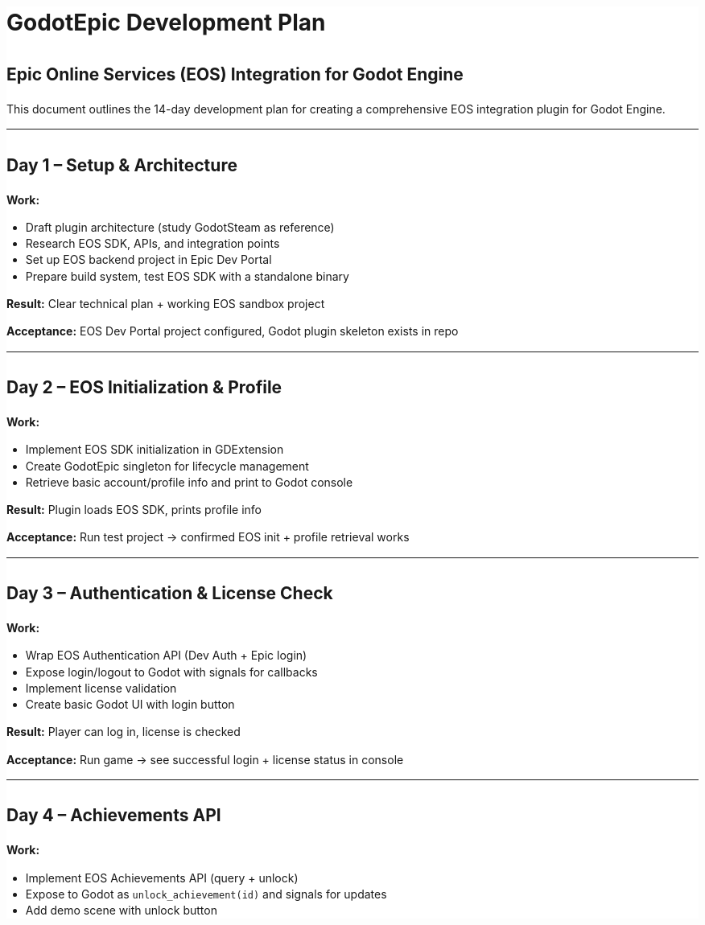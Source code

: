 # GodotEpic Development Plan
## Epic Online Services (EOS) Integration for Godot Engine

This document outlines the 14-day development plan for creating a comprehensive EOS integration plugin for Godot Engine.

---

## **Day 1 – Setup & Architecture**

**Work:**
- Draft plugin architecture (study GodotSteam as reference)
- Research EOS SDK, APIs, and integration points
- Set up EOS backend project in Epic Dev Portal
- Prepare build system, test EOS SDK with a standalone binary

**Result:** Clear technical plan + working EOS sandbox project

**Acceptance:** EOS Dev Portal project configured, Godot plugin skeleton exists in repo

---

## **Day 2 – EOS Initialization & Profile**

**Work:**
- Implement EOS SDK initialization in GDExtension
- Create GodotEpic singleton for lifecycle management
- Retrieve basic account/profile info and print to Godot console

**Result:** Plugin loads EOS SDK, prints profile info

**Acceptance:** Run test project → confirmed EOS init + profile retrieval works

---

## **Day 3 – Authentication & License Check**

**Work:**
- Wrap EOS Authentication API (Dev Auth + Epic login)
- Expose login/logout to Godot with signals for callbacks
- Implement license validation
- Create basic Godot UI with login button

**Result:** Player can log in, license is checked

**Acceptance:** Run game → see successful login + license status in console

---

## **Day 4 – Achievements API**

**Work:**
- Implement EOS Achievements API (query + unlock)
- Expose to Godot as `unlock_achievement(id)` and signals for updates
- Add demo scene with unlock button
